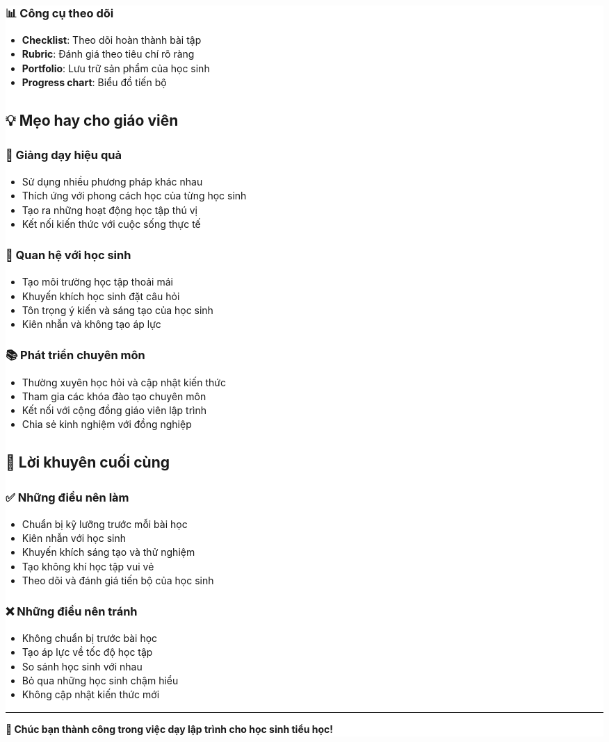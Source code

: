 ### **📊 Công cụ theo dõi**
- **Checklist**: Theo dõi hoàn thành bài tập
- **Rubric**: Đánh giá theo tiêu chí rõ ràng
- **Portfolio**: Lưu trữ sản phẩm của học sinh
- **Progress chart**: Biểu đồ tiến bộ

## 💡 Mẹo hay cho giáo viên

### **🎯 Giảng dạy hiệu quả**
- Sử dụng nhiều phương pháp khác nhau
- Thích ứng với phong cách học của từng học sinh
- Tạo ra những hoạt động học tập thú vị
- Kết nối kiến thức với cuộc sống thực tế

### **🤝 Quan hệ với học sinh**
- Tạo môi trường học tập thoải mái
- Khuyến khích học sinh đặt câu hỏi
- Tôn trọng ý kiến và sáng tạo của học sinh
- Kiên nhẫn và không tạo áp lực

### **📚 Phát triển chuyên môn**
- Thường xuyên học hỏi và cập nhật kiến thức
- Tham gia các khóa đào tạo chuyên môn
- Kết nối với cộng đồng giáo viên lập trình
- Chia sẻ kinh nghiệm với đồng nghiệp

## 🚀 Lời khuyên cuối cùng

### **✅ Những điều nên làm**
- Chuẩn bị kỹ lưỡng trước mỗi bài học
- Kiên nhẫn với học sinh
- Khuyến khích sáng tạo và thử nghiệm
- Tạo không khí học tập vui vẻ
- Theo dõi và đánh giá tiến bộ của học sinh

### **❌ Những điều nên tránh**
- Không chuẩn bị trước bài học
- Tạo áp lực về tốc độ học tập
- So sánh học sinh với nhau
- Bỏ qua những học sinh chậm hiểu
- Không cập nhật kiến thức mới

---

**🌟 Chúc bạn thành công trong việc dạy lập trình cho học sinh tiểu học!**
